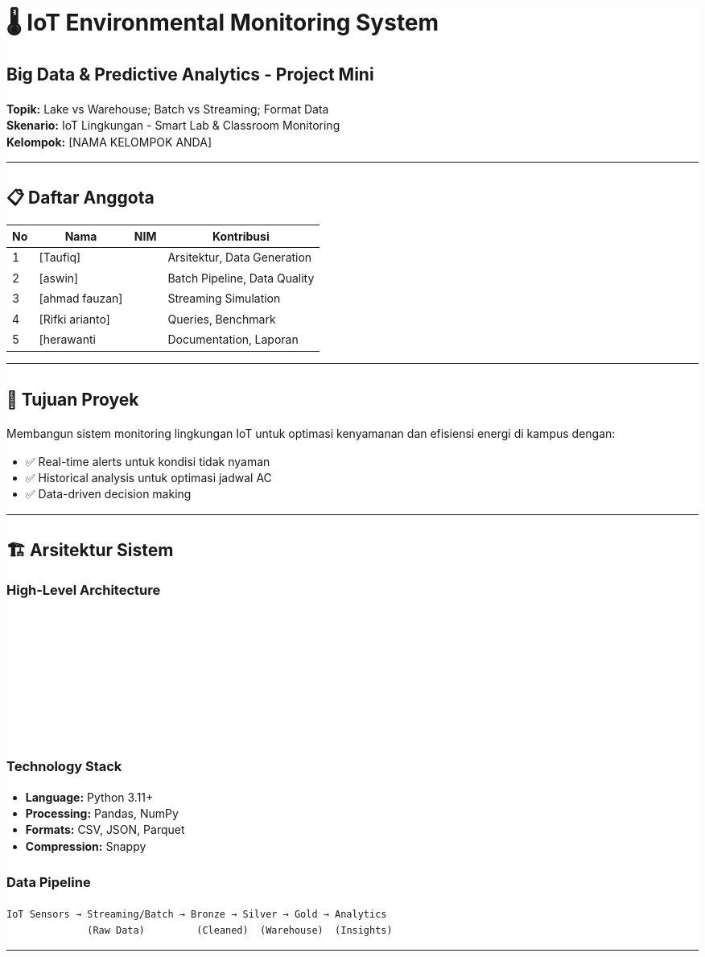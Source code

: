 # 🌡️ IoT Environmental Monitoring System
## Big Data & Predictive Analytics - Project Mini

**Topik:** Lake vs Warehouse; Batch vs Streaming; Format Data  
**Skenario:** IoT Lingkungan - Smart Lab & Classroom Monitoring  
**Kelompok:** [NAMA KELOMPOK ANDA]

---

## 📋 Daftar Anggota

| No | Nama | NIM | Kontribusi |
|----|------|-----|------------|
| 1  | [Taufiq] | | Arsitektur, Data Generation |
| 2  | [aswin] |  | Batch Pipeline, Data Quality |
| 3  | [ahmad fauzan] |  | Streaming Simulation |
| 4  | [Rifki arianto] | | Queries, Benchmark |
| 5  | [herawanti | | Documentation, Laporan |

---

## 🎯 Tujuan Proyek

Membangun sistem monitoring lingkungan IoT untuk optimasi kenyamanan dan efisiensi energi di kampus dengan:
- ✅ Real-time alerts untuk kondisi tidak nyaman
- ✅ Historical analysis untuk optimasi jadwal AC
- ✅ Data-driven decision making

---

## 🏗️ Arsitektur Sistem

### High-Level Architecture
![Architecture Diagram](01_architecture/architecture_diagram.md)

### Technology Stack
- **Language:** Python 3.11+
- **Processing:** Pandas, NumPy
- **Formats:** CSV, JSON, Parquet
- **Compression:** Snappy

### Data Pipeline
```
IoT Sensors → Streaming/Batch → Bronze → Silver → Gold → Analytics
              (Raw Data)         (Cleaned)  (Warehouse)  (Insights)
```

---